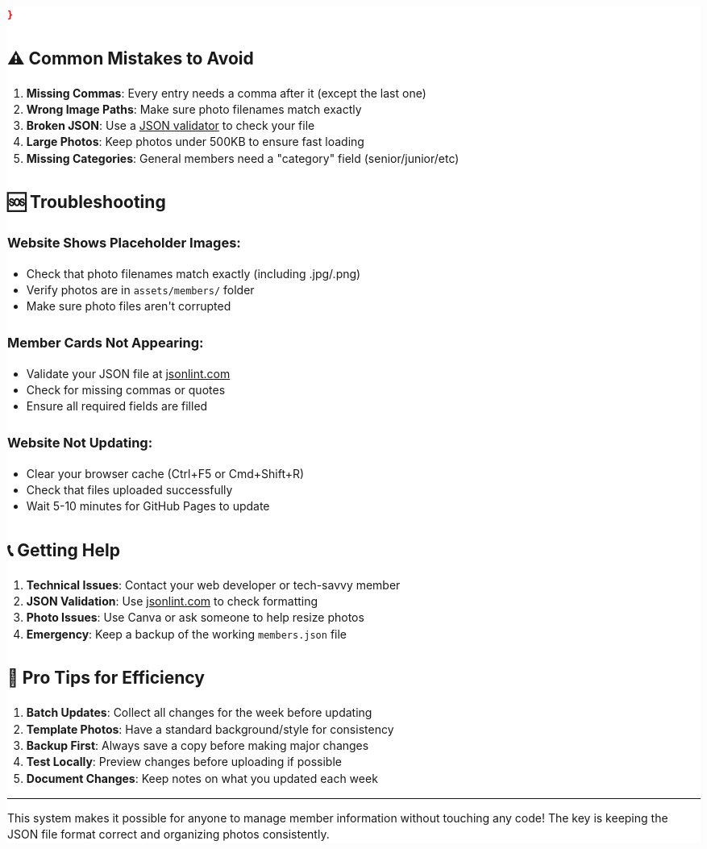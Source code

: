 ```json
}
```

## ⚠️ Common Mistakes to Avoid

1. **Missing Commas**: Every entry needs a comma after it (except the last one)
2. **Wrong Image Paths**: Make sure photo filenames match exactly
3. **Broken JSON**: Use a [JSON validator](https://jsonlint.com/) to check your file
4. **Large Photos**: Keep photos under 500KB to ensure fast loading
5. **Missing Categories**: General members need a "category" field (senior/junior/etc)

## 🆘 Troubleshooting

### Website Shows Placeholder Images:
- Check that photo filenames match exactly (including .jpg/.png)
- Verify photos are in `assets/members/` folder
- Make sure photo files aren't corrupted

### Member Cards Not Appearing:
- Validate your JSON file at [jsonlint.com](https://jsonlint.com/)
- Check for missing commas or quotes
- Ensure all required fields are filled

### Website Not Updating:
- Clear your browser cache (Ctrl+F5 or Cmd+Shift+R)
- Check that files uploaded successfully
- Wait 5-10 minutes for GitHub Pages to update

## 📞 Getting Help

1. **Technical Issues**: Contact your web developer or tech-savvy member
2. **JSON Validation**: Use [jsonlint.com](https://jsonlint.com/) to check formatting
3. **Photo Issues**: Use Canva or ask someone to help resize photos
4. **Emergency**: Keep a backup of the working `members.json` file

## 🎯 Pro Tips for Efficiency

1. **Batch Updates**: Collect all changes for the week before updating
2. **Template Photos**: Have a standard background/style for consistency  
3. **Backup First**: Always save a copy before making major changes
4. **Test Locally**: Preview changes before uploading if possible
5. **Document Changes**: Keep notes on what you updated each week

---

This system makes it possible for anyone to manage member information without touching any code! The key is keeping the JSON file format correct and organizing photos consistently.
